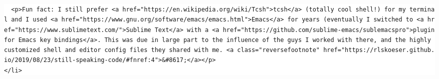       <p>Fun fact: I still prefer <a href="https://en.wikipedia.org/wiki/Tcsh">tcsh</a> (totally cool shell!) for my terminal and I used <a href="https://www.gnu.org/software/emacs/emacs.html">Emacs</a> for years (eventually I switched to <a href="https://www.sublimetext.com/">Sublime Text</a> with a <a href="https://github.com/sublime-emacs/sublemacspro">plugin for Emacs key bindings</a>. This was due in large part to the influence of the guys I worked with there, and the highly customized shell and editor config files they shared with me. <a class="reversefootnote" href="https://rlskoeser.github.io/2019/08/23/still-speaking-code/#fnref:4">&#8617;</a></p>
    </li>
  </ol>
</div>